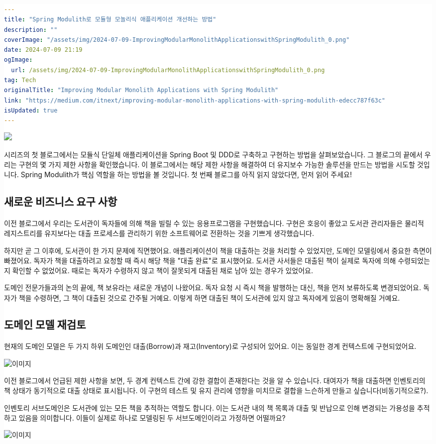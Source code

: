 ```yaml
---
title: "Spring Modulith로 모듈형 모놀리식 애플리케이션 개선하는 방법"
description: ""
coverImage: "/assets/img/2024-07-09-ImprovingModularMonolithApplicationswithSpringModulith_0.png"
date: 2024-07-09 21:19
ogImage: 
  url: /assets/img/2024-07-09-ImprovingModularMonolithApplicationswithSpringModulith_0.png
tag: Tech
originalTitle: "Improving Modular Monolith Applications with Spring Modulith"
link: "https://medium.com/itnext/improving-modular-monolith-applications-with-spring-modulith-edecc787f63c"
isUpdated: true
---
```





<img src="/assets/img/2024-07-09-ImprovingModularMonolithApplicationswithSpringModulith_0.png" />

시리즈의 첫 블로그에서는 모듈식 단일체 애플리케이션을 Spring Boot 및 DDD로 구축하고 구현하는 방법을 살펴보았습니다. 그 블로그의 끝에서 우리는 구현의 몇 가지 제한 사항을 확인했습니다. 이 블로그에서는 해당 제한 사항을 해결하여 더 유지보수 가능한 솔루션을 만드는 방법을 시도할 것입니다. Spring Modulith가 핵심 역할을 하는 방법을 볼 것입니다. 첫 번째 블로그를 아직 읽지 않았다면, 먼저 읽어 주세요!

## 새로운 비즈니스 요구 사항

이전 블로그에서 우리는 도서관이 독자들에 의해 책을 빌릴 수 있는 응용프로그램을 구현했습니다. 구현은 호응이 좋았고 도서관 관리자들은 물리적 레지스트리를 유지보다는 대출 프로세스를 관리하기 위한 소프트웨어로 전환하는 것을 기쁘게 생각했습니다.

<div class="content-ad"></div>

하지만 곧 그 이후에, 도서관이 한 가지 문제에 직면했어요. 애플리케이션이 책을 대출하는 것을 처리할 수 있었지만, 도메인 모델링에서 중요한 측면이 빠졌어요. 독자가 책을 대출하려고 요청할 때 즉시 해당 책을 "대출 완료"로 표시했어요. 도서관 사서들은 대출된 책이 실제로 독자에 의해 수령되었는지 확인할 수 없었어요. 때로는 독자가 수령하지 않고 책이 잘못되게 대출된 채로 남아 있는 경우가 있었어요.

도메인 전문가들과의 논의 끝에, 책 보유라는 새로운 개념이 나왔어요. 독자 요청 시 즉시 책을 발행하는 대신, 책을 먼저 보류하도록 변경되었어요. 독자가 책을 수령하면, 그 책이 대출된 것으로 간주될 거예요. 이렇게 하면 대출된 책이 도서관에 있지 않고 독자에게 있음이 명확해질 거예요.

## 도메인 모델 재검토

현재의 도메인 모델은 두 가지 하위 도메인인 대출(Borrow)과 재고(Inventory)로 구성되어 있어요. 이는 동일한 경계 컨텍스트에 구현되었어요.

<div class="content-ad"></div>


![이미지](/assets/img/2024-07-09-ImprovingModularMonolithApplicationswithSpringModulith_1.png)

이전 블로그에서 언급된 제한 사항을 보면, 두 경계 컨텍스트 간에 강한 결합이 존재한다는 것을 알 수 있습니다. 대여자가 책을 대출하면 인벤토리의 책 상태가 동기적으로 대출 상태로 표시됩니다. 이 구현의 테스트 및 유지 관리에 영향을 미치므로 결합을 느슨하게 만들고 싶습니다(비동기적으로?). 

인벤토리 서브도메인은 도서관에 있는 모든 책을 추적하는 역할도 합니다. 이는 도서관 내의 책 목록과 대출 및 반납으로 인해 변경되는 가용성을 추적하고 있음을 의미합니다. 이들이 실제로 하나로 모델링된 두 서브도메인이라고 가정하면 어떨까요?

![이미지](/assets/img/2024-07-09-ImprovingModularMonolithApplicationswithSpringModulith_2.png)
